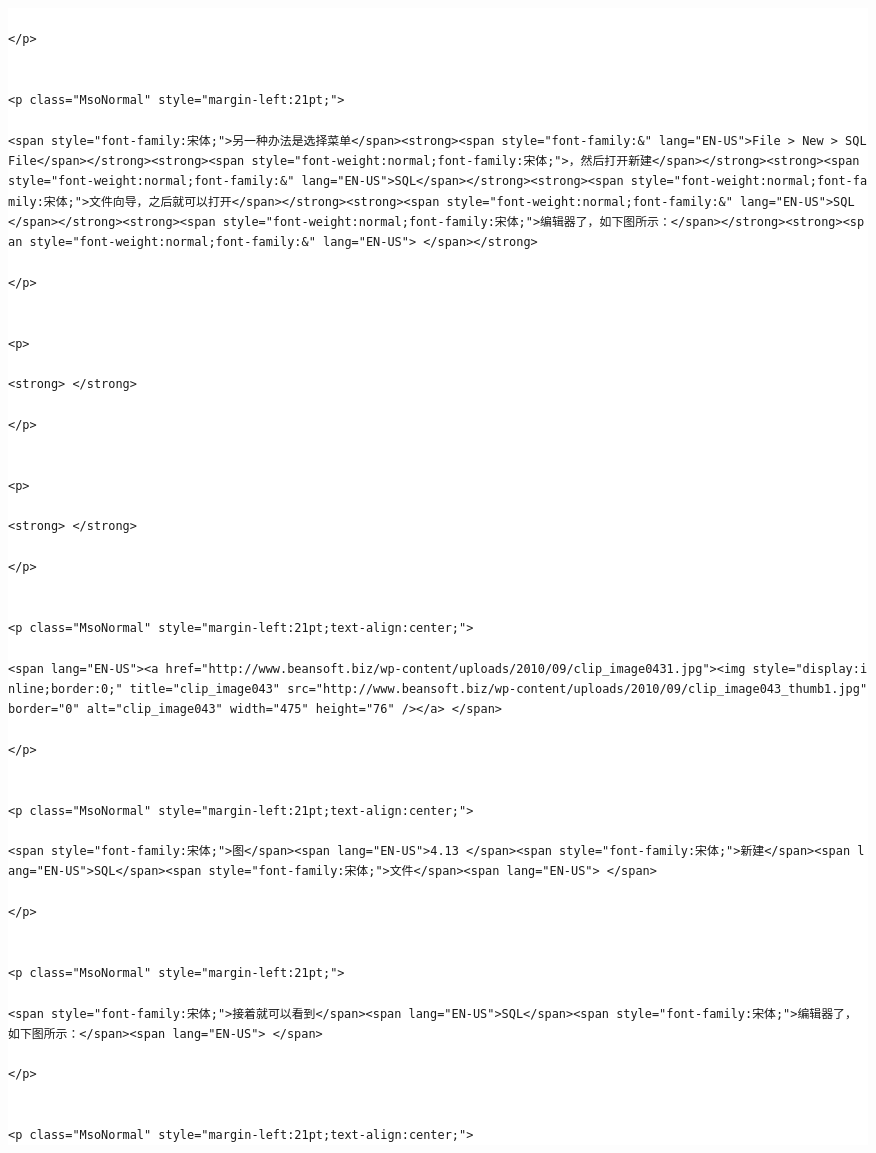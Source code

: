                                                                                                                                                               </p>
                                                                                                                                                              
                                                                                                                                                              <p class="MsoNormal" style="margin-left:21pt;">
                                                                                                                                                                <span style="font-family:宋体;">另一种办法是选择菜单</span><strong><span style="font-family:&" lang="EN-US">File > New > SQL File</span></strong><strong><span style="font-weight:normal;font-family:宋体;">，然后打开新建</span></strong><strong><span style="font-weight:normal;font-family:&" lang="EN-US">SQL</span></strong><strong><span style="font-weight:normal;font-family:宋体;">文件向导，之后就可以打开</span></strong><strong><span style="font-weight:normal;font-family:&" lang="EN-US">SQL</span></strong><strong><span style="font-weight:normal;font-family:宋体;">编辑器了，如下图所示：</span></strong><strong><span style="font-weight:normal;font-family:&" lang="EN-US"> </span></strong>
                                                                                                                                                              </p>
                                                                                                                                                              
                                                                                                                                                              <p>
                                                                                                                                                                <strong> </strong>
                                                                                                                                                              </p>
                                                                                                                                                              
                                                                                                                                                              <p>
                                                                                                                                                                <strong> </strong>
                                                                                                                                                              </p>
                                                                                                                                                              
                                                                                                                                                              <p class="MsoNormal" style="margin-left:21pt;text-align:center;">
                                                                                                                                                                <span lang="EN-US"><a href="http://www.beansoft.biz/wp-content/uploads/2010/09/clip_image0431.jpg"><img style="display:inline;border:0;" title="clip_image043" src="http://www.beansoft.biz/wp-content/uploads/2010/09/clip_image043_thumb1.jpg" border="0" alt="clip_image043" width="475" height="76" /></a> </span>
                                                                                                                                                              </p>
                                                                                                                                                              
                                                                                                                                                              <p class="MsoNormal" style="margin-left:21pt;text-align:center;">
                                                                                                                                                                <span style="font-family:宋体;">图</span><span lang="EN-US">4.13 </span><span style="font-family:宋体;">新建</span><span lang="EN-US">SQL</span><span style="font-family:宋体;">文件</span><span lang="EN-US"> </span>
                                                                                                                                                              </p>
                                                                                                                                                              
                                                                                                                                                              <p class="MsoNormal" style="margin-left:21pt;">
                                                                                                                                                                <span style="font-family:宋体;">接着就可以看到</span><span lang="EN-US">SQL</span><span style="font-family:宋体;">编辑器了，如下图所示：</span><span lang="EN-US"> </span>
                                                                                                                                                              </p>
                                                                                                                                                              
                                                                                                                                                              <p class="MsoNormal" style="margin-left:21pt;text-align:center;">